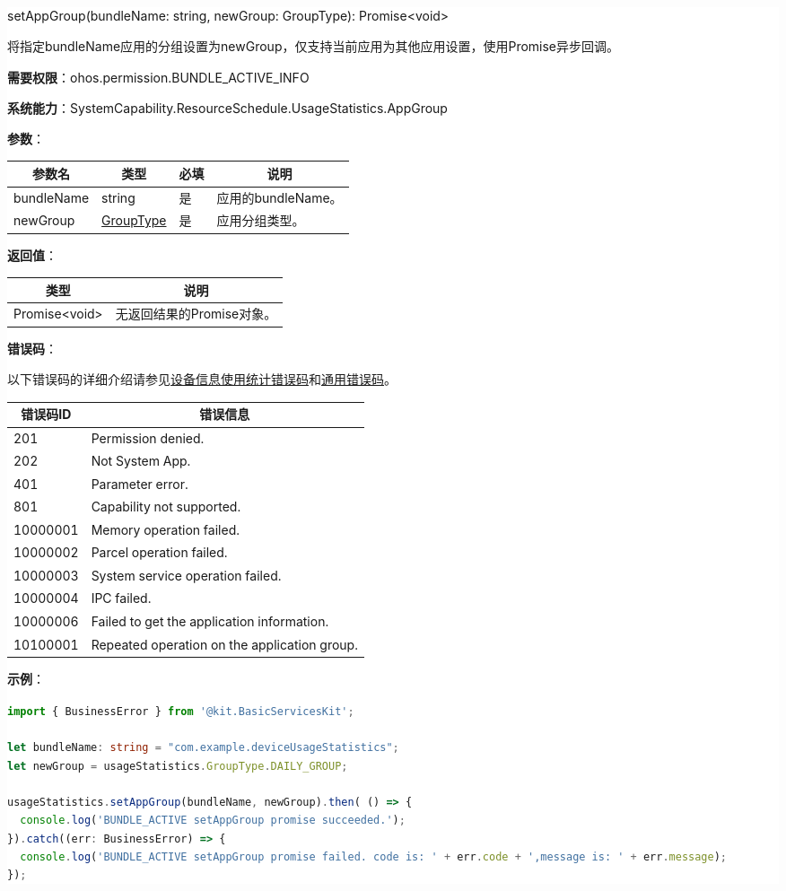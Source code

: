 setAppGroup(bundleName: string, newGroup: GroupType): Promise&lt;void&gt;

将指定bundleName应用的分组设置为newGroup，仅支持当前应用为其他应用设置，使用Promise异步回调。

**需要权限**：ohos.permission.BUNDLE_ACTIVE_INFO

**系统能力**：SystemCapability.ResourceSchedule.UsageStatistics.AppGroup

**参数**：

| 参数名        | 类型        | 必填   | 说明   |
| ---------- | --------- | ---- | ---- |
| bundleName | string    | 是    | 应用的bundleName。 |
| newGroup   | [GroupType](#grouptype) | 是    | 应用分组类型。  |

**返回值**：

| 类型            | 说明                        |
| ------------- | ------------------------- |
| Promise&lt;void&gt; | 无返回结果的Promise对象。 |

**错误码**：

以下错误码的详细介绍请参见[设备信息使用统计错误码](errorcode-DeviceUsageStatistics.md)和[通用错误码](../errorcode-universal.md)。

| 错误码ID  | 错误信息             |
| ---- | --------------------- |
| 201  | Permission denied. |
| 202  | Not System App. |
| 401 | Parameter error. |
| 801 | Capability not supported.|
| 10000001   | Memory operation failed.              |
| 10000002   | Parcel operation failed.              |
| 10000003   | System service operation failed.      |
| 10000004   | IPC failed.             |
| 10000006   | Failed to get the application information.          |
| 10100001   | Repeated operation on the application group. |

**示例**：

```ts
import { BusinessError } from '@kit.BasicServicesKit';

let bundleName: string = "com.example.deviceUsageStatistics";
let newGroup = usageStatistics.GroupType.DAILY_GROUP;

usageStatistics.setAppGroup(bundleName, newGroup).then( () => {
  console.log('BUNDLE_ACTIVE setAppGroup promise succeeded.');
}).catch((err: BusinessError) => {
  console.log('BUNDLE_ACTIVE setAppGroup promise failed. code is: ' + err.code + ',message is: ' + err.message);
});
```
